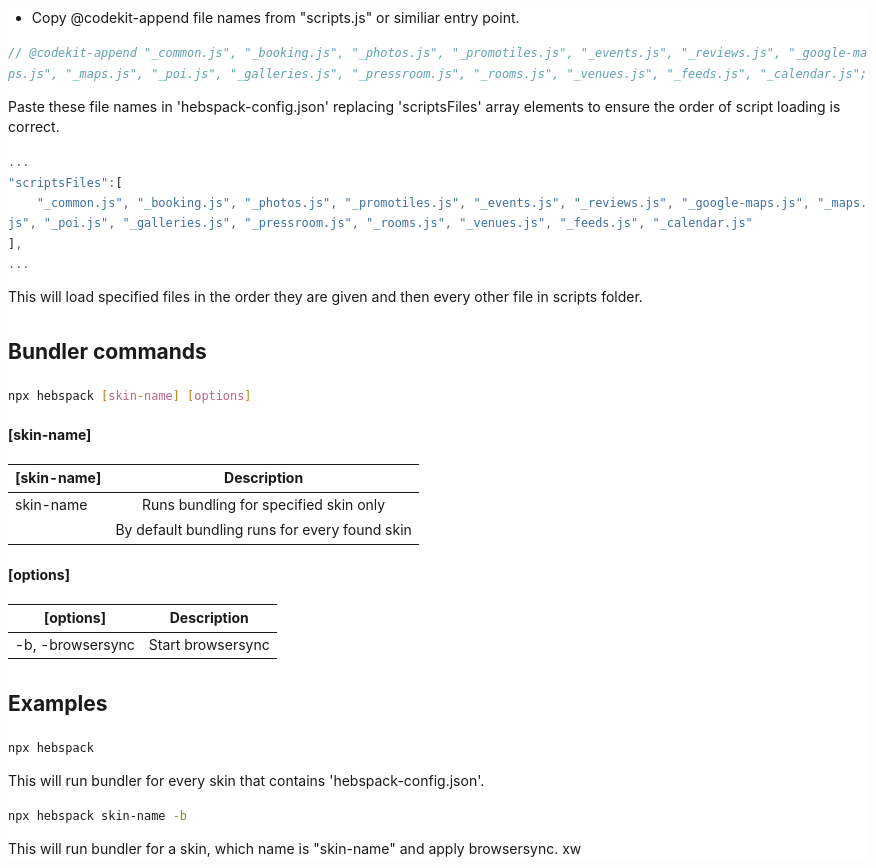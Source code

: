 - Copy @codekit-append file names from "scripts.js" or similiar entry point. 
```js
// @codekit-append "_common.js", "_booking.js", "_photos.js", "_promotiles.js", "_events.js", "_reviews.js", "_google-maps.js", "_maps.js", "_poi.js", "_galleries.js", "_pressroom.js", "_rooms.js", "_venues.js", "_feeds.js", "_calendar.js";
```
Paste these file names in 'hebspack-config.json' replacing 'scriptsFiles' array elements to ensure the order of script loading is correct. 
```js
...
"scriptsFiles":[  
    "_common.js", "_booking.js", "_photos.js", "_promotiles.js", "_events.js", "_reviews.js", "_google-maps.js", "_maps.js", "_poi.js", "_galleries.js", "_pressroom.js", "_rooms.js", "_venues.js", "_feeds.js", "_calendar.js"
],
...
```
This will load specified files in the order they are given and then every other file in scripts folder.

## Bundler commands

```bash
npx hebspack [skin-name] [options]
```

#### [skin-name]

| [skin-name]        | Description           |
| ------------- |:-------------:| 
| skin-name | Runs bundling for specified skin only | 
|      | By default bundling runs for every found skin | 

#### [options]

| [options]        | Description           |
| ------------- |:-------------:| 
| -b, -browsersync | Start browsersync |   


## Examples

```bash
npx hebspack
```
This will run bundler for every skin that contains 'hebspack-config.json'.

```bash
npx hebspack skin-name -b
```
This will run bundler for a skin, which name is "skin-name" and apply browsersync.
xw
